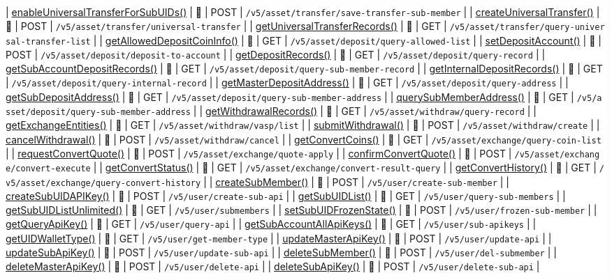 | [enableUniversalTransferForSubUIDs()](https://github.com/tiagosiebler/bybit-api/blob/master/src/rest-client-v5.ts#L1779) | :closed_lock_with_key:  | POST | `/v5/asset/transfer/save-transfer-sub-member` |
| [createUniversalTransfer()](https://github.com/tiagosiebler/bybit-api/blob/master/src/rest-client-v5.ts#L1790) | :closed_lock_with_key:  | POST | `/v5/asset/transfer/universal-transfer` |
| [getUniversalTransferRecords()](https://github.com/tiagosiebler/bybit-api/blob/master/src/rest-client-v5.ts#L1802) | :closed_lock_with_key:  | GET | `/v5/asset/transfer/query-universal-transfer-list` |
| [getAllowedDepositCoinInfo()](https://github.com/tiagosiebler/bybit-api/blob/master/src/rest-client-v5.ts#L1815) | :closed_lock_with_key:  | GET | `/v5/asset/deposit/query-allowed-list` |
| [setDepositAccount()](https://github.com/tiagosiebler/bybit-api/blob/master/src/rest-client-v5.ts#L1829) | :closed_lock_with_key:  | POST | `/v5/asset/deposit/deposit-to-account` |
| [getDepositRecords()](https://github.com/tiagosiebler/bybit-api/blob/master/src/rest-client-v5.ts#L1845) | :closed_lock_with_key:  | GET | `/v5/asset/deposit/query-record` |
| [getSubAccountDepositRecords()](https://github.com/tiagosiebler/bybit-api/blob/master/src/rest-client-v5.ts#L1860) | :closed_lock_with_key:  | GET | `/v5/asset/deposit/query-sub-member-record` |
| [getInternalDepositRecords()](https://github.com/tiagosiebler/bybit-api/blob/master/src/rest-client-v5.ts#L1876) | :closed_lock_with_key:  | GET | `/v5/asset/deposit/query-internal-record` |
| [getMasterDepositAddress()](https://github.com/tiagosiebler/bybit-api/blob/master/src/rest-client-v5.ts#L1888) | :closed_lock_with_key:  | GET | `/v5/asset/deposit/query-address` |
| [getSubDepositAddress()](https://github.com/tiagosiebler/bybit-api/blob/master/src/rest-client-v5.ts#L1906) | :closed_lock_with_key:  | GET | `/v5/asset/deposit/query-sub-member-address` |
| [querySubMemberAddress()](https://github.com/tiagosiebler/bybit-api/blob/master/src/rest-client-v5.ts#L1931) | :closed_lock_with_key:  | GET | `/v5/asset/deposit/query-sub-member-address` |
| [getWithdrawalRecords()](https://github.com/tiagosiebler/bybit-api/blob/master/src/rest-client-v5.ts#L1951) | :closed_lock_with_key:  | GET | `/v5/asset/withdraw/query-record` |
| [getExchangeEntities()](https://github.com/tiagosiebler/bybit-api/blob/master/src/rest-client-v5.ts#L1962) | :closed_lock_with_key:  | GET | `/v5/asset/withdraw/vasp/list` |
| [submitWithdrawal()](https://github.com/tiagosiebler/bybit-api/blob/master/src/rest-client-v5.ts#L1975) | :closed_lock_with_key:  | POST | `/v5/asset/withdraw/create` |
| [cancelWithdrawal()](https://github.com/tiagosiebler/bybit-api/blob/master/src/rest-client-v5.ts#L1986) | :closed_lock_with_key:  | POST | `/v5/asset/withdraw/cancel` |
| [getConvertCoins()](https://github.com/tiagosiebler/bybit-api/blob/master/src/rest-client-v5.ts#L1995) | :closed_lock_with_key:  | GET | `/v5/asset/exchange/query-coin-list` |
| [requestConvertQuote()](https://github.com/tiagosiebler/bybit-api/blob/master/src/rest-client-v5.ts#L2006) | :closed_lock_with_key:  | POST | `/v5/asset/exchange/quote-apply` |
| [confirmConvertQuote()](https://github.com/tiagosiebler/bybit-api/blob/master/src/rest-client-v5.ts#L2015) | :closed_lock_with_key:  | POST | `/v5/asset/exchange/convert-execute` |
| [getConvertStatus()](https://github.com/tiagosiebler/bybit-api/blob/master/src/rest-client-v5.ts#L2027) | :closed_lock_with_key:  | GET | `/v5/asset/exchange/convert-result-query` |
| [getConvertHistory()](https://github.com/tiagosiebler/bybit-api/blob/master/src/rest-client-v5.ts#L2046) | :closed_lock_with_key:  | GET | `/v5/asset/exchange/query-convert-history` |
| [createSubMember()](https://github.com/tiagosiebler/bybit-api/blob/master/src/rest-client-v5.ts#L2066) | :closed_lock_with_key:  | POST | `/v5/user/create-sub-member` |
| [createSubUIDAPIKey()](https://github.com/tiagosiebler/bybit-api/blob/master/src/rest-client-v5.ts#L2078) | :closed_lock_with_key:  | POST | `/v5/user/create-sub-api` |
| [getSubUIDList()](https://github.com/tiagosiebler/bybit-api/blob/master/src/rest-client-v5.ts#L2087) | :closed_lock_with_key:  | GET | `/v5/user/query-sub-members` |
| [getSubUIDListUnlimited()](https://github.com/tiagosiebler/bybit-api/blob/master/src/rest-client-v5.ts#L2096) | :closed_lock_with_key:  | GET | `/v5/user/submembers` |
| [setSubUIDFrozenState()](https://github.com/tiagosiebler/bybit-api/blob/master/src/rest-client-v5.ts#L2114) | :closed_lock_with_key:  | POST | `/v5/user/frozen-sub-member` |
| [getQueryApiKey()](https://github.com/tiagosiebler/bybit-api/blob/master/src/rest-client-v5.ts#L2127) | :closed_lock_with_key:  | GET | `/v5/user/query-api` |
| [getSubAccountAllApiKeys()](https://github.com/tiagosiebler/bybit-api/blob/master/src/rest-client-v5.ts#L2134) | :closed_lock_with_key:  | GET | `/v5/user/sub-apikeys` |
| [getUIDWalletType()](https://github.com/tiagosiebler/bybit-api/blob/master/src/rest-client-v5.ts#L2143) | :closed_lock_with_key:  | GET | `/v5/user/get-member-type` |
| [updateMasterApiKey()](https://github.com/tiagosiebler/bybit-api/blob/master/src/rest-client-v5.ts#L2160) | :closed_lock_with_key:  | POST | `/v5/user/update-api` |
| [updateSubApiKey()](https://github.com/tiagosiebler/bybit-api/blob/master/src/rest-client-v5.ts#L2174) | :closed_lock_with_key:  | POST | `/v5/user/update-sub-api` |
| [deleteSubMember()](https://github.com/tiagosiebler/bybit-api/blob/master/src/rest-client-v5.ts#L2187) | :closed_lock_with_key:  | POST | `/v5/user/del-submember` |
| [deleteMasterApiKey()](https://github.com/tiagosiebler/bybit-api/blob/master/src/rest-client-v5.ts#L2202) | :closed_lock_with_key:  | POST | `/v5/user/delete-api` |
| [deleteSubApiKey()](https://github.com/tiagosiebler/bybit-api/blob/master/src/rest-client-v5.ts#L2216) | :closed_lock_with_key:  | POST | `/v5/user/delete-sub-api` |